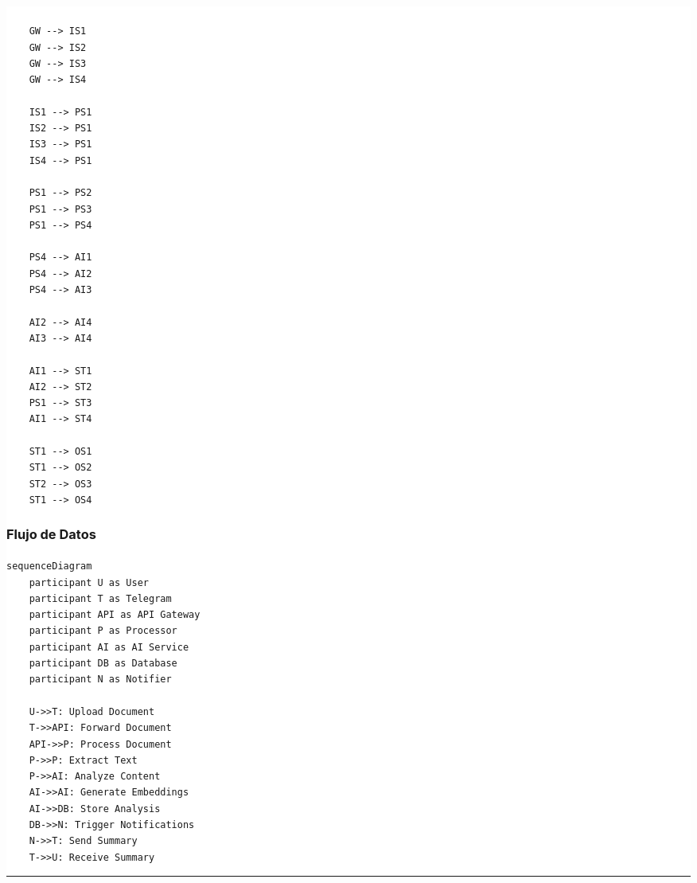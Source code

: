 ```mermaid
    
    GW --> IS1
    GW --> IS2
    GW --> IS3
    GW --> IS4
    
    IS1 --> PS1
    IS2 --> PS1
    IS3 --> PS1
    IS4 --> PS1
    
    PS1 --> PS2
    PS1 --> PS3
    PS1 --> PS4
    
    PS4 --> AI1
    PS4 --> AI2
    PS4 --> AI3
    
    AI2 --> AI4
    AI3 --> AI4
    
    AI1 --> ST1
    AI2 --> ST2
    PS1 --> ST3
    AI1 --> ST4
    
    ST1 --> OS1
    ST1 --> OS2
    ST2 --> OS3
    ST1 --> OS4
```

### Flujo de Datos

```mermaid
sequenceDiagram
    participant U as User
    participant T as Telegram
    participant API as API Gateway
    participant P as Processor
    participant AI as AI Service
    participant DB as Database
    participant N as Notifier
    
    U->>T: Upload Document
    T->>API: Forward Document
    API->>P: Process Document
    P->>P: Extract Text
    P->>AI: Analyze Content
    AI->>AI: Generate Embeddings
    AI->>DB: Store Analysis
    DB->>N: Trigger Notifications
    N->>T: Send Summary
    T->>U: Receive Summary
```

---